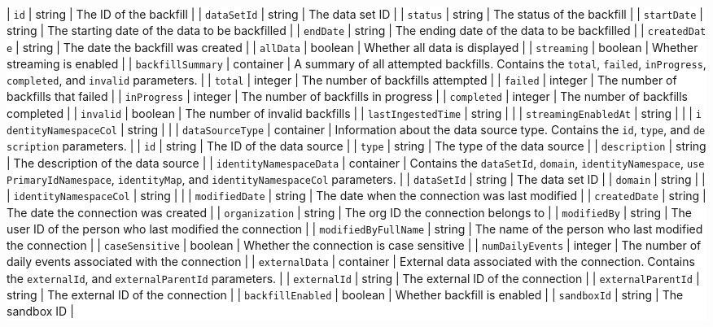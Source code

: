 | `id` | string | The ID of the backfill |
| `dataSetId` | string | The data set ID |
| `status` | string | The status of the backfill |
| `startDate` | string | The starting date of the data to be backfilled |
| `endDate` | string | The ending date of the data to be backfilled  |
| `createdDate` | string | The date the backfill was created |
| `allData` | boolean | Whether all data is displayed |
| `streaming` | boolean | Whether streaming is enabled |
| `backfillSummary` | container | A summary of all attempted backfills. Contains the `total`, `failed`, `inProgress`, `completed`, and `invalid` parameters. |
| `total` | integer | The number of backfills attempted |
| `failed` | integer | The number of backfills that failed |
| `inProgress` | integer | The number of backfills in progress |
| `completed` | integer | The number of backfills completed |
| `invalid` | boolean | The number of invalid backfills |
| `lastIngestedTime` | string |  |
| `streamingEnabledAt` | string |  |
| `identityNamespaceCol` | string |  |
| `dataSourceType` | container | Information about the data source type. Contains the `id`, `type`, and `description` parameters. |
| `id` | string | The ID of the data source |
| `type` | string | The type of the data source |
| `description` | string | The description of the data source |
| `identityNamespaceData` | container | Contains the `dataSetId`, `domain`, `identityNamespace`, `usePrimaryIdNamespace`, `identityMap`, and `identityNamespaceCol` parameters. |
| `dataSetId` | string | The data set ID |
| `domain` | string |  |
| `identityNamespaceCol` | string |  |
| `modifiedDate` | string | The date when the connection was last modified |
| `createdDate` | string | The date the connection was created |
| `organization` | string | The org ID the connection belongs to |
| `modifiedBy` | string | The user ID of the person who last modified the connection |
| `modifiedByFullName` | string | The name of the person who last modified the connection |
| `caseSensitive` | boolean | Whether the connection is case sensitive |
| `numDailyEvents` | integer | The number of daily events associated with the connection |
| `externalData` | container | External data associated with the connection. Contains the `externalId`, and `externalParentId` parameters. |
| `externalId` | string | The external ID of the connection |
| `externalParentId` | string | The external ID of the connection |
| `backfillEnabled` | boolean | Whether backfill is enabled |
| `sandboxId` | string | The sandbox ID |